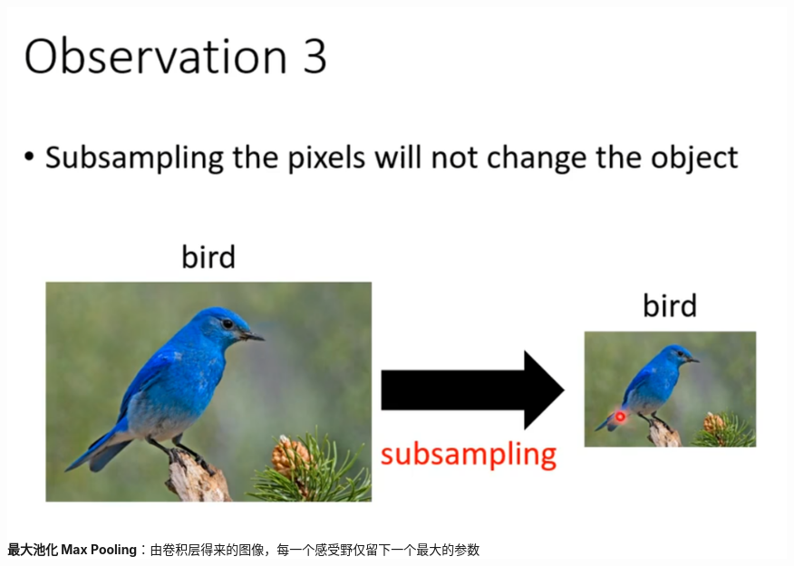 ![image-20250904224502305](./pic/image-20250904224502305.png)

**最大池化 Max Pooling**：由卷积层得来的图像，每一个感受野仅留下一个最大的参数
